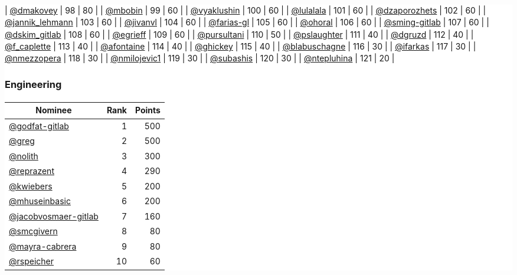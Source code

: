| [@dmakovey](https://gitlab.com/dmakovey) | 98 | 80 |
| [@mbobin](https://gitlab.com/mbobin) | 99 | 60 |
| [@vyaklushin](https://gitlab.com/vyaklushin) | 100 | 60 |
| [@lulalala](https://gitlab.com/lulalala) | 101 | 60 |
| [@dzaporozhets](https://gitlab.com/dzaporozhets) | 102 | 60 |
| [@jannik_lehmann](https://gitlab.com/jannik_lehmann) | 103 | 60 |
| [@jivanvl](https://gitlab.com/jivanvl) | 104 | 60 |
| [@farias-gl](https://gitlab.com/farias-gl) | 105 | 60 |
| [@ohoral](https://gitlab.com/ohoral) | 106 | 60 |
| [@sming-gitlab](https://gitlab.com/sming-gitlab) | 107 | 60 |
| [@dskim_gitlab](https://gitlab.com/dskim_gitlab) | 108 | 60 |
| [@egrieff](https://gitlab.com/egrieff) | 109 | 60 |
| [@pursultani](https://gitlab.com/pursultani) | 110 | 50 |
| [@pslaughter](https://gitlab.com/pslaughter) | 111 | 40 |
| [@dgruzd](https://gitlab.com/dgruzd) | 112 | 40 |
| [@f_caplette](https://gitlab.com/f_caplette) | 113 | 40 |
| [@afontaine](https://gitlab.com/afontaine) | 114 | 40 |
| [@ghickey](https://gitlab.com/ghickey) | 115 | 40 |
| [@blabuschagne](https://gitlab.com/blabuschagne) | 116 | 30 |
| [@ifarkas](https://gitlab.com/ifarkas) | 117 | 30 |
| [@nmezzopera](https://gitlab.com/nmezzopera) | 118 | 30 |
| [@nmilojevic1](https://gitlab.com/nmilojevic1) | 119 | 30 |
| [@subashis](https://gitlab.com/subashis) | 120 | 30 |
| [@ntepluhina](https://gitlab.com/ntepluhina) | 121 | 20 |

### Engineering

| Nominee | Rank | Points |
| ------- | ----:| ------:|
| [@godfat-gitlab](https://gitlab.com/godfat-gitlab) | 1 | 500 |
| [@greg](https://gitlab.com/greg) | 2 | 500 |
| [@nolith](https://gitlab.com/nolith) | 3 | 300 |
| [@reprazent](https://gitlab.com/reprazent) | 4 | 290 |
| [@kwiebers](https://gitlab.com/kwiebers) | 5 | 200 |
| [@mhuseinbasic](https://gitlab.com/mhuseinbasic) | 6 | 200 |
| [@jacobvosmaer-gitlab](https://gitlab.com/jacobvosmaer-gitlab) | 7 | 160 |
| [@smcgivern](https://gitlab.com/smcgivern) | 8 | 80 |
| [@mayra-cabrera](https://gitlab.com/mayra-cabrera) | 9 | 80 |
| [@rspeicher](https://gitlab.com/rspeicher) | 10 | 60 |